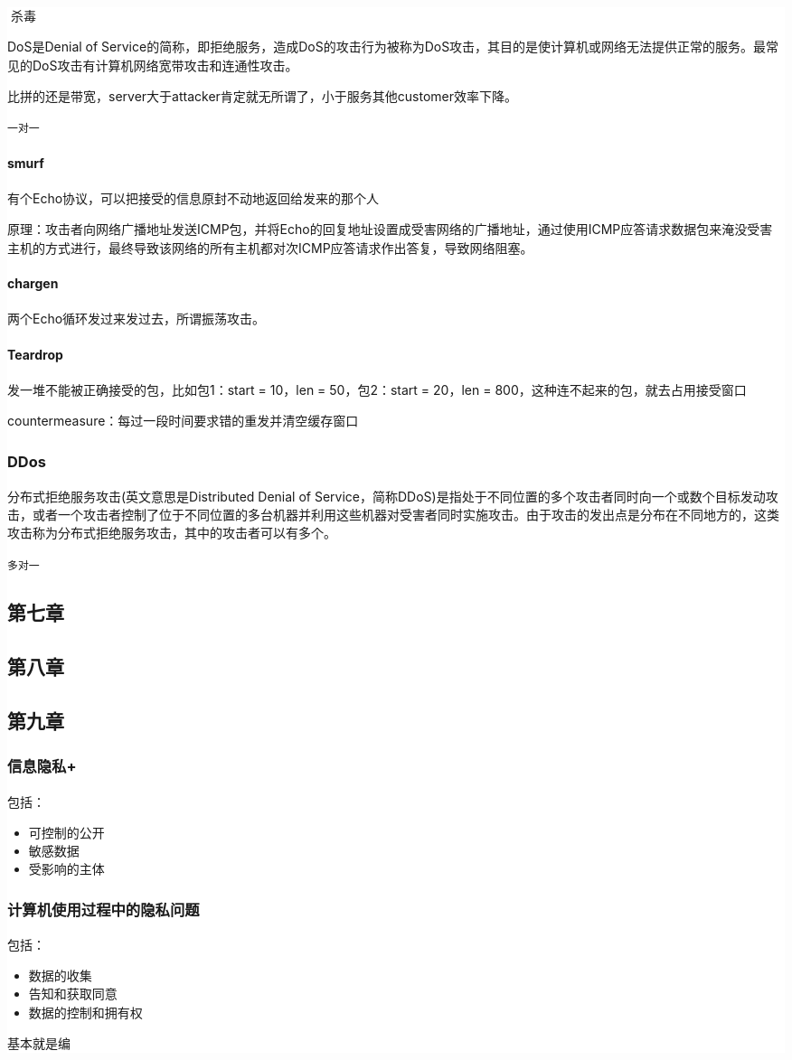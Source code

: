 ​	   杀毒

DoS是Denial of Service的简称，即拒绝服务，造成DoS的攻击行为被称为DoS攻击，其目的是使计算机或网络无法提供正常的服务。最常见的DoS攻击有计算机网络宽带攻击和连通性攻击。

比拼的还是带宽，server大于attacker肯定就无所谓了，小于服务其他customer效率下降。

`一对一`

#### smurf

有个Echo协议，可以把接受的信息原封不动地返回给发来的那个人

原理：攻击者向网络广播地址发送ICMP包，并将Echo的回复地址设置成受害网络的广播地址，通过使用ICMP应答请求数据包来淹没受害主机的方式进行，最终导致该网络的所有主机都对次ICMP应答请求作出答复，导致网络阻塞。

#### chargen

两个Echo循环发过来发过去，所谓振荡攻击。

#### Teardrop

发一堆不能被正确接受的包，比如包1：start = 10，len = 50，包2：start = 20，len = 800，这种连不起来的包，就去占用接受窗口

countermeasure：每过一段时间要求错的重发并清空缓存窗口



### DDos

分布式拒绝服务攻击(英文意思是Distributed Denial of Service，简称DDoS)是指处于不同位置的多个攻击者同时向一个或数个目标发动攻击，或者一个攻击者控制了位于不同位置的多台机器并利用这些机器对受害者同时实施攻击。由于攻击的发出点是分布在不同地方的，这类攻击称为分布式拒绝服务攻击，其中的攻击者可以有多个。

`多对一`

## 第七章

## 第八章

## 第九章

### 信息隐私+

包括：

+ 可控制的公开
+ 敏感数据
+ 受影响的主体

### 计算机使用过程中的隐私问题

包括：

+ 数据的收集
+ 告知和获取同意
+ 数据的控制和拥有权





基本就是编

